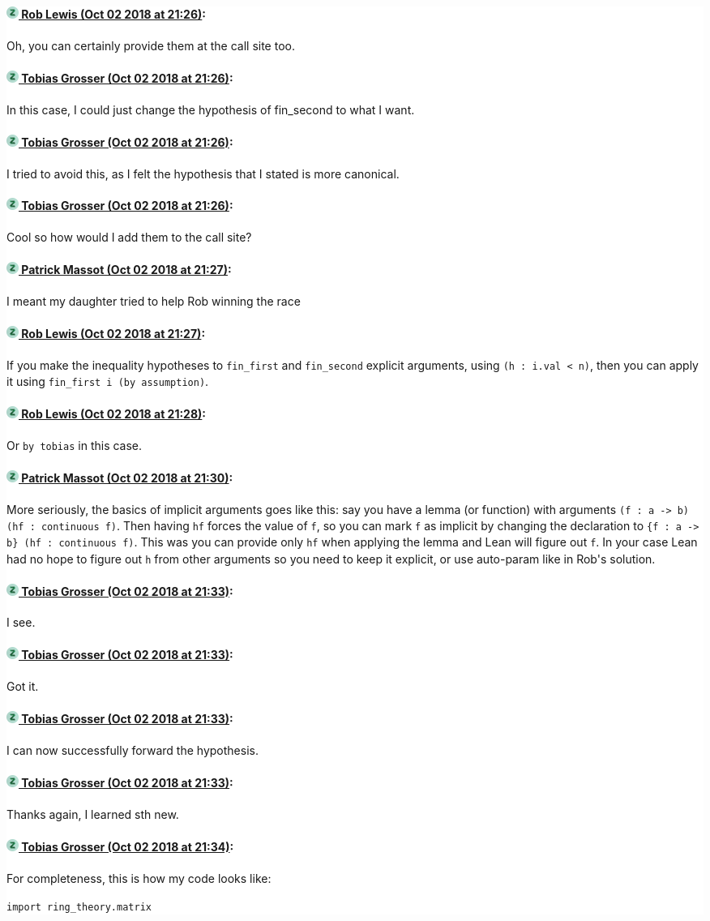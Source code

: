 #### [![Click to go to Zulip](../../assets/img/zulip2.png) Rob Lewis (Oct 02 2018 at 21:26)](https://leanprover.zulipchat.com/#narrow/stream/113489-new%20members/topic/Deriving%20hypothesis%20from%20if%20statements/near/135058030):
Oh, you can certainly provide them at the call site too.

#### [![Click to go to Zulip](../../assets/img/zulip2.png) Tobias Grosser (Oct 02 2018 at 21:26)](https://leanprover.zulipchat.com/#narrow/stream/113489-new%20members/topic/Deriving%20hypothesis%20from%20if%20statements/near/135058039):
In this case, I could just change the hypothesis of fin_second to what I want.

#### [![Click to go to Zulip](../../assets/img/zulip2.png) Tobias Grosser (Oct 02 2018 at 21:26)](https://leanprover.zulipchat.com/#narrow/stream/113489-new%20members/topic/Deriving%20hypothesis%20from%20if%20statements/near/135058056):
I tried to avoid this, as I felt the hypothesis that I stated is more canonical.

#### [![Click to go to Zulip](../../assets/img/zulip2.png) Tobias Grosser (Oct 02 2018 at 21:26)](https://leanprover.zulipchat.com/#narrow/stream/113489-new%20members/topic/Deriving%20hypothesis%20from%20if%20statements/near/135058066):
Cool so how would I add them to the call site?

#### [![Click to go to Zulip](../../assets/img/zulip2.png) Patrick Massot (Oct 02 2018 at 21:27)](https://leanprover.zulipchat.com/#narrow/stream/113489-new%20members/topic/Deriving%20hypothesis%20from%20if%20statements/near/135058097):
I meant my daughter tried to help Rob winning the race

#### [![Click to go to Zulip](../../assets/img/zulip2.png) Rob Lewis (Oct 02 2018 at 21:27)](https://leanprover.zulipchat.com/#narrow/stream/113489-new%20members/topic/Deriving%20hypothesis%20from%20if%20statements/near/135058115):
If you make the inequality hypotheses to `fin_first` and `fin_second` explicit arguments, using `(h : i.val < n)`, then you can apply it using `fin_first i (by assumption)`.

#### [![Click to go to Zulip](../../assets/img/zulip2.png) Rob Lewis (Oct 02 2018 at 21:28)](https://leanprover.zulipchat.com/#narrow/stream/113489-new%20members/topic/Deriving%20hypothesis%20from%20if%20statements/near/135058182):
Or `by tobias` in this case.

#### [![Click to go to Zulip](../../assets/img/zulip2.png) Patrick Massot (Oct 02 2018 at 21:30)](https://leanprover.zulipchat.com/#narrow/stream/113489-new%20members/topic/Deriving%20hypothesis%20from%20if%20statements/near/135058314):
More seriously, the basics of implicit arguments goes like this: say you have a lemma (or function) with arguments `(f : a -> b) (hf : continuous f)`. Then having `hf` forces the value of `f`, so you can mark `f` as implicit by changing the declaration to `{f : a -> b} (hf : continuous f)`. This was you can provide only `hf` when applying the lemma and Lean will figure out `f`. In your case Lean had no hope to figure out `h` from other arguments so you need to keep it explicit, or use auto-param like in Rob's solution.

#### [![Click to go to Zulip](../../assets/img/zulip2.png) Tobias Grosser (Oct 02 2018 at 21:33)](https://leanprover.zulipchat.com/#narrow/stream/113489-new%20members/topic/Deriving%20hypothesis%20from%20if%20statements/near/135058479):
I see.

#### [![Click to go to Zulip](../../assets/img/zulip2.png) Tobias Grosser (Oct 02 2018 at 21:33)](https://leanprover.zulipchat.com/#narrow/stream/113489-new%20members/topic/Deriving%20hypothesis%20from%20if%20statements/near/135058485):
Got it.

#### [![Click to go to Zulip](../../assets/img/zulip2.png) Tobias Grosser (Oct 02 2018 at 21:33)](https://leanprover.zulipchat.com/#narrow/stream/113489-new%20members/topic/Deriving%20hypothesis%20from%20if%20statements/near/135058505):
I can now successfully forward the hypothesis.

#### [![Click to go to Zulip](../../assets/img/zulip2.png) Tobias Grosser (Oct 02 2018 at 21:33)](https://leanprover.zulipchat.com/#narrow/stream/113489-new%20members/topic/Deriving%20hypothesis%20from%20if%20statements/near/135058510):
Thanks again, I learned sth new.

#### [![Click to go to Zulip](../../assets/img/zulip2.png) Tobias Grosser (Oct 02 2018 at 21:34)](https://leanprover.zulipchat.com/#narrow/stream/113489-new%20members/topic/Deriving%20hypothesis%20from%20if%20statements/near/135058568):
For completeness, this is how my code looks like:

```lean
import ring_theory.matrix

```
